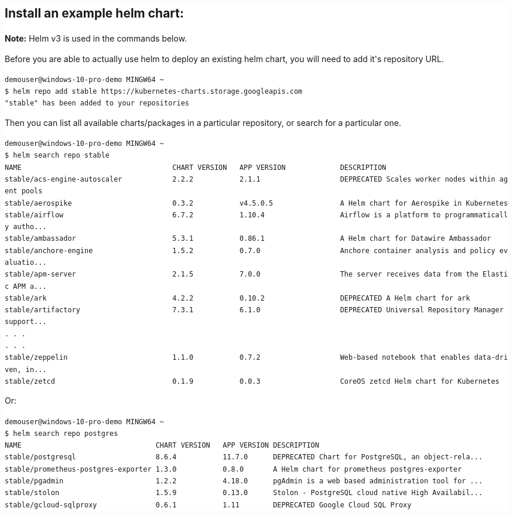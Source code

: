 ## Install an example helm chart:
**Note:** Helm v3 is used in the commands below.

Before you are able to actually use helm to deploy an existing helm chart, you will need to add it's repository URL.

```
demouser@windows-10-pro-demo MINGW64 ~
$ helm repo add stable https://kubernetes-charts.storage.googleapis.com
"stable" has been added to your repositories
```

Then you can list all available charts/packages in a particular repository, or search for a particular one.

``` 
demouser@windows-10-pro-demo MINGW64 ~
$ helm search repo stable
NAME                                 	CHART VERSION	APP VERSION            	DESCRIPTION                                       
stable/acs-engine-autoscaler         	2.2.2        	2.1.1                  	DEPRECATED Scales worker nodes within agent pools 
stable/aerospike                     	0.3.2        	v4.5.0.5               	A Helm chart for Aerospike in Kubernetes          
stable/airflow                       	6.7.2        	1.10.4                 	Airflow is a platform to programmatically autho...
stable/ambassador                    	5.3.1        	0.86.1                 	A Helm chart for Datawire Ambassador              
stable/anchore-engine                	1.5.2        	0.7.0                  	Anchore container analysis and policy evaluatio...
stable/apm-server                    	2.1.5        	7.0.0                  	The server receives data from the Elastic APM a...
stable/ark                           	4.2.2        	0.10.2                 	DEPRECATED A Helm chart for ark                   
stable/artifactory                   	7.3.1        	6.1.0                  	DEPRECATED Universal Repository Manager support...
. . . 
. . . 
stable/zeppelin                      	1.1.0        	0.7.2                  	Web-based notebook that enables data-driven, in...
stable/zetcd                         	0.1.9        	0.0.3                  	CoreOS zetcd Helm chart for Kubernetes            
```

Or:

```
demouser@windows-10-pro-demo MINGW64 ~
$ helm search repo postgres
NAME                               	CHART VERSION	APP VERSION	DESCRIPTION                                       
stable/postgresql                  	8.6.4        	11.7.0     	DEPRECATED Chart for PostgreSQL, an object-rela...
stable/prometheus-postgres-exporter	1.3.0        	0.8.0      	A Helm chart for prometheus postgres-exporter     
stable/pgadmin                     	1.2.2        	4.18.0     	pgAdmin is a web based administration tool for ...
stable/stolon                      	1.5.9        	0.13.0     	Stolon - PostgreSQL cloud native High Availabil...
stable/gcloud-sqlproxy             	0.6.1        	1.11       	DEPRECATED Google Cloud SQL Proxy                 
```
